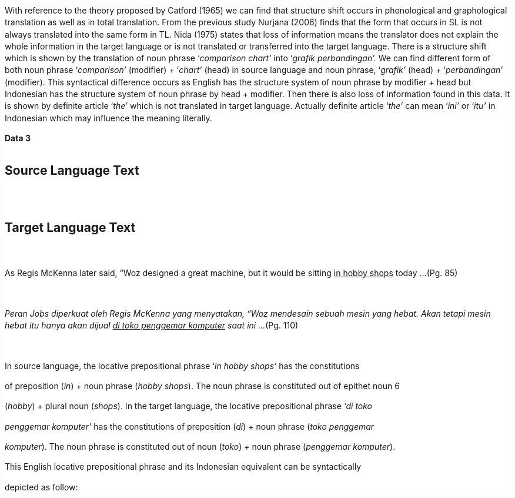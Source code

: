 <p><span class="font1">With reference to the theory proposed by Catford (1965) we can find that structure shift occurs in phonological and graphological translation as well as in total translation. From the previous study Nurjana (2006) finds that the form that occurs in SL is not always translated into the same form in TL. Nida (1975) states that loss of information means the translator does not explain the whole information in the target language or is not translated or transferred into the target language. There is a structure shift which is shown by the translation of noun phrase ‘</span><span class="font1" style="font-style:italic;">comparison chart’</span><span class="font1"> into ‘</span><span class="font1" style="font-style:italic;">grafik perbandingan’.</span><span class="font1"> We can find different form of both noun phrase ‘</span><span class="font1" style="font-style:italic;">comparison’ </span><span class="font1">(modifier) + ‘</span><span class="font1" style="font-style:italic;">chart’</span><span class="font1"> (head) in source language and noun phrase, ‘</span><span class="font1" style="font-style:italic;">grafik’</span><span class="font1"> (head) + ‘</span><span class="font1" style="font-style:italic;">perbandingan’ </span><span class="font1">(modifier). This syntactical difference occurs as English has the structure system of noun phrase by modifier + head but Indonesian has the structure system of noun phrase by head + modifier. Then there is also loss of information found in this data. It is shown by definite article ‘</span><span class="font1" style="font-style:italic;">the’</span><span class="font1"> which is not translated in target language. Actually definite article ‘</span><span class="font1" style="font-style:italic;">the’</span><span class="font1"> can mean ‘</span><span class="font1" style="font-style:italic;">ini’</span><span class="font1"> or ‘</span><span class="font1" style="font-style:italic;">itu’</span><span class="font1"> in Indonesian which may influence the meaning literally.</span></p>
<p><span class="font1" style="font-weight:bold;">Data 3</span></p>
<div>
<h2><a name="bookmark19"></a><span class="font1" style="font-weight:bold;"><a name="bookmark20"></a>Source Language Text</span></h2>
</div><br clear="all">
<div>
<h2><a name="bookmark21"></a><span class="font1" style="font-weight:bold;"><a name="bookmark22"></a>Target Language Text</span></h2>
</div><br clear="all">
<div>
<p><span class="font1">As Regis McKenna later said, “Woz designed a great machine, but it would be sitting </span><span class="font1" style="text-decoration:underline;">in hobby shops</span><span class="font1"> today …(Pg. 85)</span></p>
</div><br clear="all">
<div>
<p><span class="font1" style="font-style:italic;">Peran Jobs diperkuat oleh Regis McKenna yang menyatakan, “Woz mendesain sebuah mesin yang hebat. Akan tetapi mesin hebat itu hanya akan dijual </span><span class="font1" style="font-style:italic;text-decoration:underline;">di toko penggemar komputer</span><span class="font1" style="font-style:italic;"> saat ini …</span><span class="font1">(Pg. 110)</span></p>
</div><br clear="all">
<p><span class="font1">In source language, the locative prepositional phrase ‘</span><span class="font1" style="font-style:italic;">in hobby shops’</span><span class="font1"> has the constitutions</span></p>
<p><span class="font1">of preposition (</span><span class="font1" style="font-style:italic;">in</span><span class="font1">) + noun phrase (</span><span class="font1" style="font-style:italic;">hobby shops</span><span class="font1">). The noun phrase is constituted out of epithet noun </span><span class="font0">6</span></p>
<p><span class="font1">(</span><span class="font1" style="font-style:italic;">hobby</span><span class="font1">) + plural noun (</span><span class="font1" style="font-style:italic;">shops</span><span class="font1">). In the target language, the locative prepositional phrase </span><span class="font1" style="font-style:italic;">‘di toko</span></p>
<p><span class="font1" style="font-style:italic;">penggemar komputer’</span><span class="font1"> has the constitutions of preposition (</span><span class="font1" style="font-style:italic;">di</span><span class="font1">) + noun phrase (</span><span class="font1" style="font-style:italic;">toko penggemar</span></p>
<p><span class="font1" style="font-style:italic;">komputer</span><span class="font1">). The noun phrase is constituted out of noun (</span><span class="font1" style="font-style:italic;">toko</span><span class="font1">) + noun phrase (</span><span class="font1" style="font-style:italic;">penggemar komputer</span><span class="font1">).</span></p>
<p><span class="font1">This English locative prepositional phrase and its Indonesian equivalent can be syntactically</span></p>
<p><span class="font1">depicted as follow:</span></p>